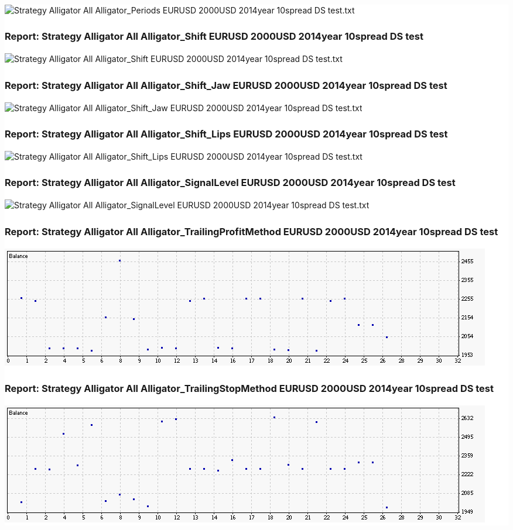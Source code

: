 ![Strategy Alligator All Alligator_Periods  EURUSD 2000USD 2014year 10spread DS test.txt]()


### Report: Strategy Alligator All Alligator_Shift  EURUSD 2000USD 2014year 10spread DS test

![Strategy Alligator All Alligator_Shift  EURUSD 2000USD 2014year 10spread DS test.txt]()


### Report: Strategy Alligator All Alligator_Shift_Jaw  EURUSD 2000USD 2014year 10spread DS test

![Strategy Alligator All Alligator_Shift_Jaw  EURUSD 2000USD 2014year 10spread DS test.txt]()


### Report: Strategy Alligator All Alligator_Shift_Lips  EURUSD 2000USD 2014year 10spread DS test

![Strategy Alligator All Alligator_Shift_Lips  EURUSD 2000USD 2014year 10spread DS test.txt]()


### Report: Strategy Alligator All Alligator_SignalLevel  EURUSD 2000USD 2014year 10spread DS test

![Strategy Alligator All Alligator_SignalLevel  EURUSD 2000USD 2014year 10spread DS test.txt]()


### Report: Strategy Alligator All Alligator_TrailingProfitMethod  EURUSD 2000USD 2014year 10spread DS test

![Strategy Alligator All Alligator_TrailingProfitMethod  EURUSD 2000USD 2014year 10spread DS test.txt](./Strategy-Alligator-All-Alligator_TrailingProfitMethod--EURUSD-2000USD-2014year-10spread-DS-test.gif)


### Report: Strategy Alligator All Alligator_TrailingStopMethod  EURUSD 2000USD 2014year 10spread DS test

![Strategy Alligator All Alligator_TrailingStopMethod  EURUSD 2000USD 2014year 10spread DS test.txt](./Strategy-Alligator-All-Alligator_TrailingStopMethod--EURUSD-2000USD-2014year-10spread-DS-test.gif)

